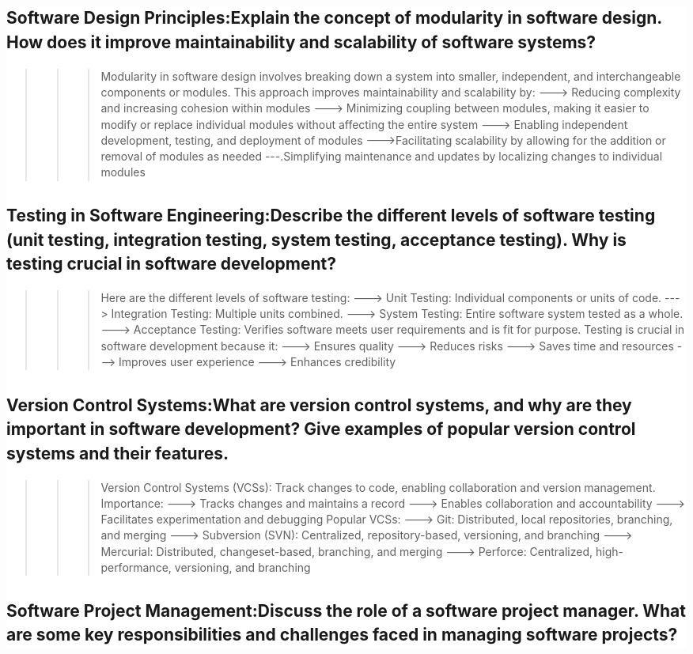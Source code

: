 ## Software Design Principles:Explain the concept of modularity in software design. How does it improve maintainability and scalability of software systems?

>>> Modularity in software design involves breaking down a system into smaller, independent, and interchangeable components or modules. This approach improves maintainability and scalability by:
---> Reducing complexity and increasing cohesion within modules
---> Minimizing coupling between modules, making it easier to modify or replace individual modules without affecting the entire system
---> Enabling independent development, testing, and deployment of modules
--->Facilitating scalability by allowing for the addition or removal of modules as needed
---.Simplifying maintenance and updates by localizing changes to individual modules


## Testing in Software Engineering:Describe the different levels of software testing (unit testing, integration testing, system testing, acceptance testing). Why is testing crucial in software development? 
>>> Here are the different levels of software testing:
---> Unit Testing: Individual components or units of code.
---> Integration Testing: Multiple units combined.
---> System Testing: Entire software system tested as a whole.
---> Acceptance Testing: Verifies software meets user requirements and is fit for purpose.
>>> Testing is crucial in software development because it:
---> Ensures quality
---> Reduces risks
---> Saves time and resources
---> Improves user experience
---> Enhances credibility


## Version Control Systems:What are version control systems, and why are they important in software development? Give examples of popular version control systems and their features.
>>>Version Control Systems (VCSs): Track changes to code, enabling collaboration and version management.
>>>Importance:
---> Tracks changes and maintains a record
---> Enables collaboration and accountability
---> Facilitates experimentation and debugging
>>>Popular VCSs:
---> Git: Distributed, local repositories, branching, and merging
---> Subversion (SVN): Centralized, repository-based, versioning, and branching
---> Mercurial: Distributed, changeset-based, branching, and merging
---> Perforce: Centralized, high-performance, versioning, and branching
 
## Software Project Management:Discuss the role of a software project manager. What are some key responsibilities and challenges faced in managing software projects?
